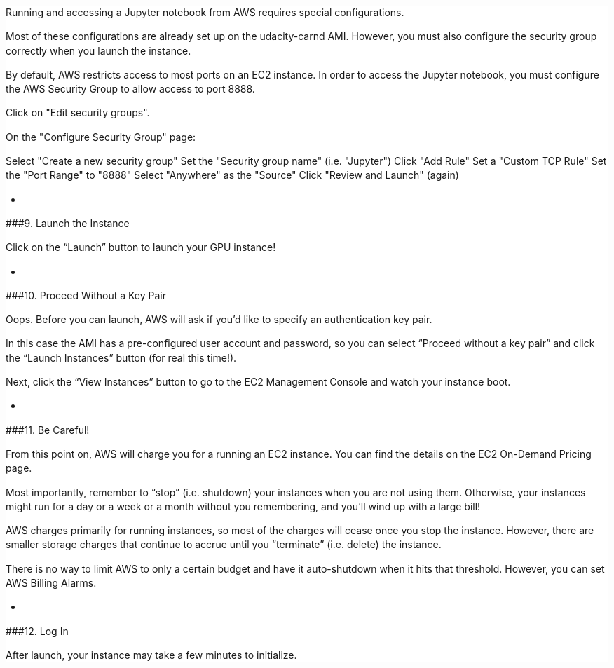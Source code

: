 Running and accessing a Jupyter notebook from AWS requires special configurations.

Most of these configurations are already set up on the udacity-carnd AMI. However, you must also configure the security group correctly when you launch the instance.

By default, AWS restricts access to most ports on an EC2 instance. In order to access the Jupyter notebook, you must configure the AWS Security Group to allow access to port 8888.

Click on "Edit security groups".

On the "Configure Security Group" page:

Select "Create a new security group"
Set the "Security group name" (i.e. "Jupyter")
Click "Add Rule"
Set a "Custom TCP Rule"
Set the "Port Range" to "8888"
Select "Anywhere" as the "Source"
Click "Review and Launch" (again)

-

###9. Launch the Instance

Click on the “Launch” button to launch your GPU instance!

-

###10. Proceed Without a Key Pair

Oops. Before you can launch, AWS will ask if you’d like to specify an authentication key pair.

In this case the AMI has a pre-configured user account and password, so you can select “Proceed without a key pair” and click the “Launch Instances” button (for real this time!).

Next, click the “View Instances” button to go to the EC2 Management Console and watch your instance boot.

-

###11. Be Careful!

From this point on, AWS will charge you for a running an EC2 instance. You can find the details on the EC2 On-Demand Pricing page.

Most importantly, remember to “stop” (i.e. shutdown) your instances when you are not using them. Otherwise, your instances might run for a day or a week or a month without you remembering, and you’ll wind up with a large bill!

AWS charges primarily for running instances, so most of the charges will cease once you stop the instance. However, there are smaller storage charges that continue to accrue until you “terminate” (i.e. delete) the instance.

There is no way to limit AWS to only a certain budget and have it auto-shutdown when it hits that threshold. However, you can set AWS Billing Alarms.

-

###12. Log In

After launch, your instance may take a few minutes to initialize.
